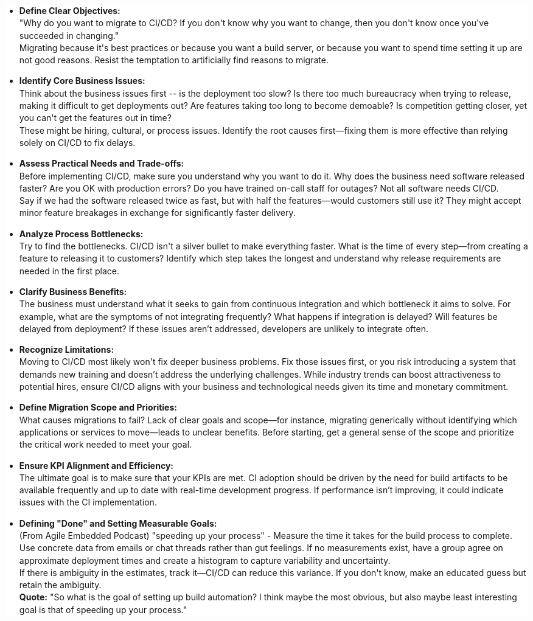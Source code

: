 - **Define Clear Objectives:**  
  "Why do you want to migrate to CI/CD? If you don't know why you want to change, then you don't know once you've succeeded in changing."  
  Migrating because it's best practices or because you want a build server, or because you want to spend time setting it up are not good reasons. Resist the temptation to artificially find reasons to migrate.

- **Identify Core Business Issues:**  
  Think about the business issues first -- is the deployment too slow? Is there too much bureaucracy when trying to release, making it difficult to get deployments out? Are features taking too long to become demoable? Is competition getting closer, yet you can't get the features out in time?  
  These might be hiring, cultural, or process issues. Identify the root causes first—fixing them is more effective than relying solely on CI/CD to fix delays.

- **Assess Practical Needs and Trade-offs:**  
  Before implementing CI/CD, make sure you understand why you want to do it. Why does the business need software released faster? Are you OK with production errors? Do you have trained on-call staff for outages? Not all software needs CI/CD.  
  Say if we had the software released twice as fast, but with half the features—would customers still use it? They might accept minor feature breakages in exchange for significantly faster delivery.

- **Analyze Process Bottlenecks:**  
  Try to find the bottlenecks. CI/CD isn't a silver bullet to make everything faster. What is the time of every step—from creating a feature to releasing it to customers? Identify which step takes the longest and understand why release requirements are needed in the first place.

- **Clarify Business Benefits:**  
  The business must understand what it seeks to gain from continuous integration and which bottleneck it aims to solve. For example, what are the symptoms of not integrating frequently? What happens if integration is delayed? Will features be delayed from deployment? If these issues aren’t addressed, developers are unlikely to integrate often.

- **Recognize Limitations:**  
  Moving to CI/CD most likely won't fix deeper business problems. Fix those issues first, or you risk introducing a system that demands new training and doesn’t address the underlying challenges. While industry trends can boost attractiveness to potential hires, ensure CI/CD aligns with your business and technological needs given its time and monetary commitment.

- **Define Migration Scope and Priorities:**  
  What causes migrations to fail? Lack of clear goals and scope—for instance, migrating generically without identifying which applications or services to move—leads to unclear benefits. Before starting, get a general sense of the scope and prioritize the critical work needed to meet your goal.

- **Ensure KPI Alignment and Efficiency:**  
  The ultimate goal is to make sure that your KPIs are met. CI adoption should be driven by the need for build artifacts to be available frequently and up to date with real-time development progress. If performance isn’t improving, it could indicate issues with the CI implementation.

- **Defining "Done" and Setting Measurable Goals:**  
  (From Agile Embedded Podcast) "speeding up your process" - Measure the time it takes for the build process to complete. Use concrete data from emails or chat threads rather than gut feelings. If no measurements exist, have a group agree on approximate deployment times and create a histogram to capture variability and uncertainty.  
  If there is ambiguity in the estimates, track it—CI/CD can reduce this variance. If you don't know, make an educated guess but retain the ambiguity.  
  **Quote:** "So what is the goal of setting up build automation? I think maybe the most obvious, but also maybe least interesting goal is that of speeding up your process."
